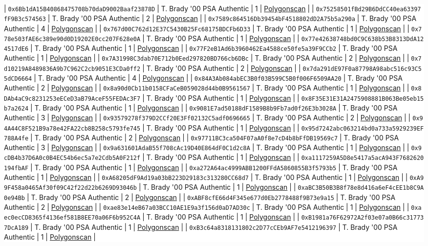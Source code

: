 | `0x6Bb1dA15B40868475708b70daD9002Baaf23878D` | T. Brady '00 PSA Authentic | 1 | [Polygonscan](https://polygonscan.com/tx/0xdc0c7fc4212adf4745091151e5b6e41df32ca425647e5b357e386c5831d92f1a) |
| `0x75258501fBd29B6DdCC40ea63397fF9B3c574563` | T. Brady '00 PSA Authentic | 2 | [Polygonscan](https://polygonscan.com/tx/0x42e4f9298e7ce76ff1e9a967cd31feda5bcbabc1b78e26246548fd95507c6223) |
| `0x7589c864516Db39454bF4518802dD2A75b5a290a` | T. Brady '00 PSA Authentic | 4 | [Polygonscan](https://polygonscan.com/tx/0x39f9ebd734c4e96d8377f28f06c299da99cab552409ed3d0f0c98184b7ae2506) |
| `0x767d00C762d12E37C5430B25Fc68175BDCFb6D33` | T. Brady '00 PSA Authentic | 1 | [Polygonscan](https://polygonscan.com/tx/0x644e5904bd9a669089047264aeec594a20cffb33b711c760d3e0a3744b29ff00) |
| `0x778e503fAE6c389e90d0D19202E0cc207F628e0A` | T. Brady '00 PSA Authentic | 1 | [Polygonscan](https://polygonscan.com/tx/0x96c1ff0d4e10aeff82dace06cbcd403fd994c413ccabafc9b76144764c31d969) |
| `0x77e42638748bd0C9C638b53B8313DdA124517dE6` | T. Brady '00 PSA Authentic | 1 | [Polygonscan](https://polygonscan.com/tx/0x22b98a9264387d64df55b45e2750ea05d22cc2e2794db4d98ba974100f838e72) |
| `0x77F2eB1Ad6b3960462Ea4588ce50fe5a39F9CCb2` | T. Brady '00 PSA Authentic | 1 | [Polygonscan](https://polygonscan.com/tx/0x8ffcc6297267e7f2dd0cc3efd1b3695621a34d2385875b926441fc0030f26e17) |
| `0x7A31998C3dab70E712b0Eed297820BD766cb6DBc` | T. Brady '00 PSA Authentic | 2 | [Polygonscan](https://polygonscan.com/tx/0x6af5fc2f89288538d7d4c8fc9f4a87653a2160909d37650b0f17e70a51020b60) |
| `0x7d10219A8489836A9b7C962C2cb9051E3CDa0ff2` | T. Brady '00 PSA Authentic | 2 | [Polygonscan](https://polygonscan.com/tx/0x998e7ade5aa7c1b7a577b67d37415521bdee9b57f20363da00a00ccdebb7692a) |
| `0x7da291dE97F0a87798A98abc516c93C55dCD6664` | T. Brady '00 PSA Authentic | 4 | [Polygonscan](https://polygonscan.com/tx/0xe081cc3d32310049bf22ac41813cc34e200550aee5032d17bc5197227f2703a6) |
| `0x84A3Ab084abEC3B0f03B599C5B0f006F6509AA20` | T. Brady '00 PSA Authentic | 2 | [Polygonscan](https://polygonscan.com/tx/0xac62f66755c3f8ea3d486efb06d15f81d2cc76730d6372100d3da281a37445f2) |
| `0x8a90d0Cb11b0158CFaCeB059028d44b0B9561567` | T. Brady '00 PSA Authentic | 1 | [Polygonscan](https://polygonscan.com/tx/0x310cfa3fdd648a49522394b5028f8b11f447e5af0c1e68e50a193da7378cbd6b) |
| `0x8DAb4aC9c8231253eECeD3aB79AceF55FEDAc3F7` | T. Brady '00 PSA Authentic | 1 | [Polygonscan](https://polygonscan.com/tx/0x0c4f84cd61d7b27a6535462e9833d4c028bed6494b091a9e021367bf382ea523) |
| `0x8F35E31E31A2475908881B063Be05eb15b7a2624` | T. Brady '00 PSA Authentic | 1 | [Polygonscan](https://polygonscan.com/tx/0x83d62598a45ee305078048c21b6abef696ae914ab432e86ca5fc95b9b1f473bb) |
| `0x9081E7ad50188dF1589B8b9Fb7ad0f26E3b3028A` | T. Brady '00 PSA Authentic | 3 | [Polygonscan](https://polygonscan.com/tx/0xe0f93f845fdb8713a1a3006c367bbd72a935f8f532b30593938dae2322f29c44) |
| `0x93579278f379D2CCf20E3Ff02132C5adf0696665` | T. Brady '00 PSA Authentic | 2 | [Polygonscan](https://polygonscan.com/tx/0xd4c5f3789d8844288d2615770216cd72933797bc1492272bdb61d315dc09e9e7) |
| `0x94A44C8F521B9a78e42FA22cb8B258c5793fe745` | T. Brady '00 PSA Authentic | 1 | [Polygonscan](https://polygonscan.com/tx/0x8f82c9c45bfce9a6c9a1584713c8453aaada2c2347a28e6725b6a0e22f8c0de3) |
| `0x95d7242abc063214bd0a733a5929239EF788A4fe` | T. Brady '00 PSA Authentic | 2 | [Polygonscan](https://polygonscan.com/tx/0xf66ea864e5d3c99ea119f684139179c8709ebd42092d7e825d985558549700e9) |
| `0x97711BC3ca504F07aA0f8e7cD4b8bFfDB19569c7` | T. Brady '00 PSA Authentic | 3 | [Polygonscan](https://polygonscan.com/tx/0x1f1ad2799bc62ca4f5580ffa20fe816e214f9066ba7a879149ad3ac574e91277) |
| `0x9a631601AdaB55f708cAc19D40E864dF0C1d2c8A` | T. Brady '00 PSA Authentic | 1 | [Polygonscan](https://polygonscan.com/tx/0x542f370c8dd30a0442709f3541f8d0deb43a3230868ea9d95bcca8485add60e4) |
| `0x9cDB4b37D6A0c0B4EC54b6ec5a7e2Cdb5A0F212f` | T. Brady '00 PSA Authentic | 1 | [Polygonscan](https://polygonscan.com/tx/0x62b4819368e30c8cf55134a61766d4e5dd6c1f0d0df65c471d992f925f5b8c4b) |
| `0xa1117259A5D8e5417a5acA943F7682620194fbAF` | T. Brady '00 PSA Authentic | 1 | [Polygonscan](https://polygonscan.com/tx/0x5735361103c3de6f39c2b9091570c17c9c3398cbdf65e6c7edfd367def1b0cfb) |
| `0xa272A64ac4999ABB1200FFdA5860855B3f5793b5` | T. Brady '00 PSA Authentic | 1 | [Polygonscan](https://polygonscan.com/tx/0x6bed58d435ba9294901acd7dd498879a37d44826c42267a44f429710d8ee905e) |
| `0xA68205dF9Ad19a03bB223D29183c313280CC68d7` | T. Brady '00 PSA Authentic | 1 | [Polygonscan](https://polygonscan.com/tx/0x75daba95e8e122e681d9de36f0da8c0444497492df0503fc9ad0cdd55888fa03) |
| `0xA99F458a0465Af30f09C42f22d22b6269D93046b` | T. Brady '00 PSA Authentic | 1 | [Polygonscan](https://polygonscan.com/tx/0xa65d5eedebc7fb2cc359ce5679ce1ef490f3390679fb04092c878660aba3f583) |
| `0xaBC3B50B3B8f78e8d416a6eF4cEE1b8C9A0e94Bb` | T. Brady '00 PSA Authentic | 2 | [Polygonscan](https://polygonscan.com/tx/0x5f64c26204a963b73838bba58a8468177a9a79442dcf8f6a43aa6c47e4b2826f) |
| `0xABF8cfE66d4F345e677d0Eb2778488f9B73e9a15` | T. Brady '00 PSA Authentic | 2 | [Polygonscan](https://polygonscan.com/tx/0x5d42d67eacf0a535cff16df16e06f07e44852b14796d768db31e155f20211b7b) |
| `0xae83e14eB67a03BCC10AE1E9a3f156d0aD7AD30c` | T. Brady '00 PSA Authentic | 1 | [Polygonscan](https://polygonscan.com/tx/0x7253f71a1b5c6ba01e30e24e17b9e28ac78009b8c1e781a39e2383e326c7fb6d) |
| `0xaec0ecCD8365f4136ef581B8EE70a06F6b952C4A` | T. Brady '00 PSA Authentic | 1 | [Polygonscan](https://polygonscan.com/tx/0x99e2c79d29d3239597dea081437935bf28b3564d35003296c70c3f81071baea6) |
| `0xB1981a76F62972A2f03e07a0B66c317737DcA189` | T. Brady '00 PSA Authentic | 1 | [Polygonscan](https://polygonscan.com/tx/0x39fc1a431778cc8d097504f7e16e972850e960b781a2cf3f4eb437042a98e170) |
| `0xB3c64a8318131802c2D77cCEb9AF7e5412196397` | T. Brady '00 PSA Authentic | 1 | [Polygonscan](https://polygonscan.com/tx/0x1b8f17c667c70cdc95704196ab871e21e947a4c4f8519d3311ccac54d5febb46) |
